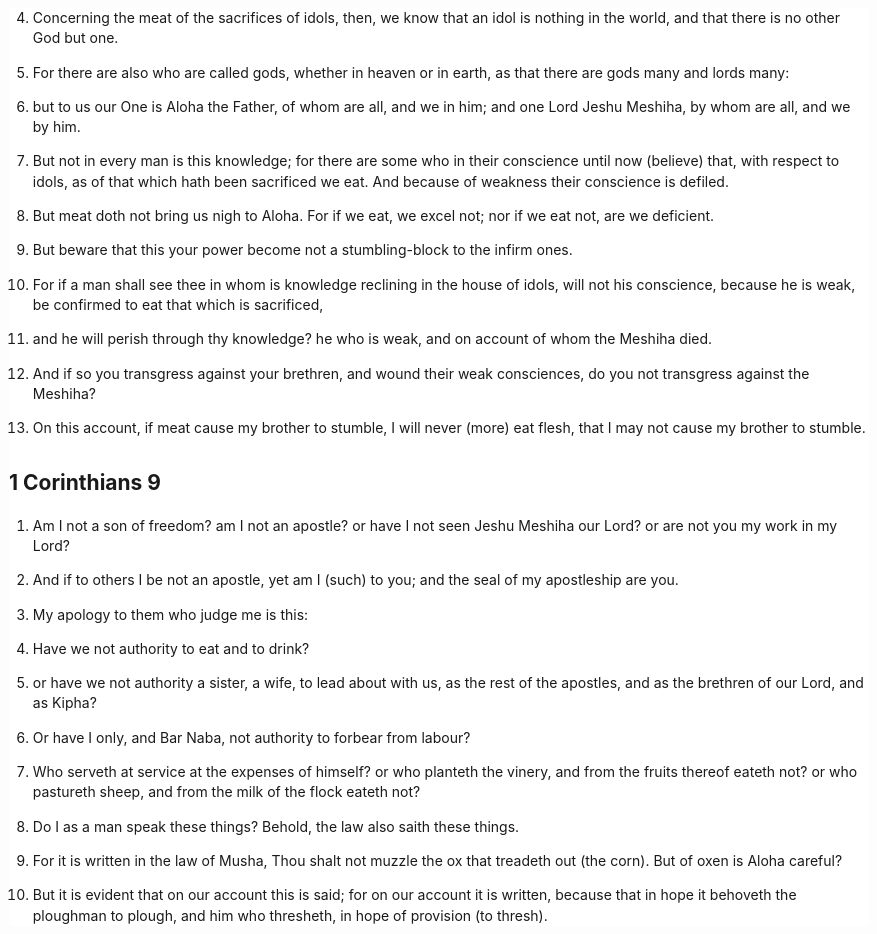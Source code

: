 4. Concerning the meat of the sacrifices of idols, then, we know that an idol is nothing in the world, and that there is no other God but one.

5. For there are also who are called gods, whether in heaven or in earth, as that there are gods many and lords many:

6. but to us our One is Aloha the Father, of whom are all, and we in him; and one Lord Jeshu Meshiha, by whom are all, and we by him.

7. But not in every man is this knowledge; for there are some who in their conscience until now (believe) that, with respect to idols, as of that which hath been sacrificed we eat. And because of weakness their conscience is defiled.

8. But meat doth not bring us nigh to Aloha. For if we eat, we excel not; nor if we eat not, are we deficient.

9. But beware that this your power become not a stumbling-block to the infirm ones.

10. For if a man shall see thee in whom is knowledge reclining in the house of idols, will not his conscience, because he is weak, be confirmed to eat that which is sacrificed,

11. and he will perish through thy knowledge? he who is weak, and on account of whom the Meshiha died.

12. And if so you transgress against your brethren, and wound their weak consciences, do you not transgress against the Meshiha?

13. On this account, if meat cause my brother to stumble, I will never (more) eat flesh, that I may not cause my brother to stumble.

## 1 Corinthians 9

1. Am I not a son of freedom? am I not an apostle? or have I not seen Jeshu Meshiha our Lord? or are not you my work in my Lord?

2. And if to others I be not an apostle, yet am I (such) to you; and the seal of my apostleship are you.

3. My apology to them who judge me is this:

4. Have we not authority to eat and to drink?

5. or have we not authority a sister, a wife, to lead about with us, as the rest of the apostles, and as the brethren of our Lord, and as Kipha?

6. Or have I only, and Bar Naba, not authority to forbear from labour?

7. Who serveth at service at the expenses of himself? or who planteth the vinery, and from the fruits thereof eateth not? or who pastureth sheep, and from the milk of the flock eateth not?

8. Do I as a man speak these things? Behold, the law also saith these things.

9. For it is written in the law of Musha, Thou shalt not muzzle the ox that treadeth out (the corn). But of oxen is Aloha careful?

10. But it is evident that on our account this is said; for on our account it is written, because that in hope it behoveth the ploughman to plough, and him who thresheth, in hope of provision (to thresh).
